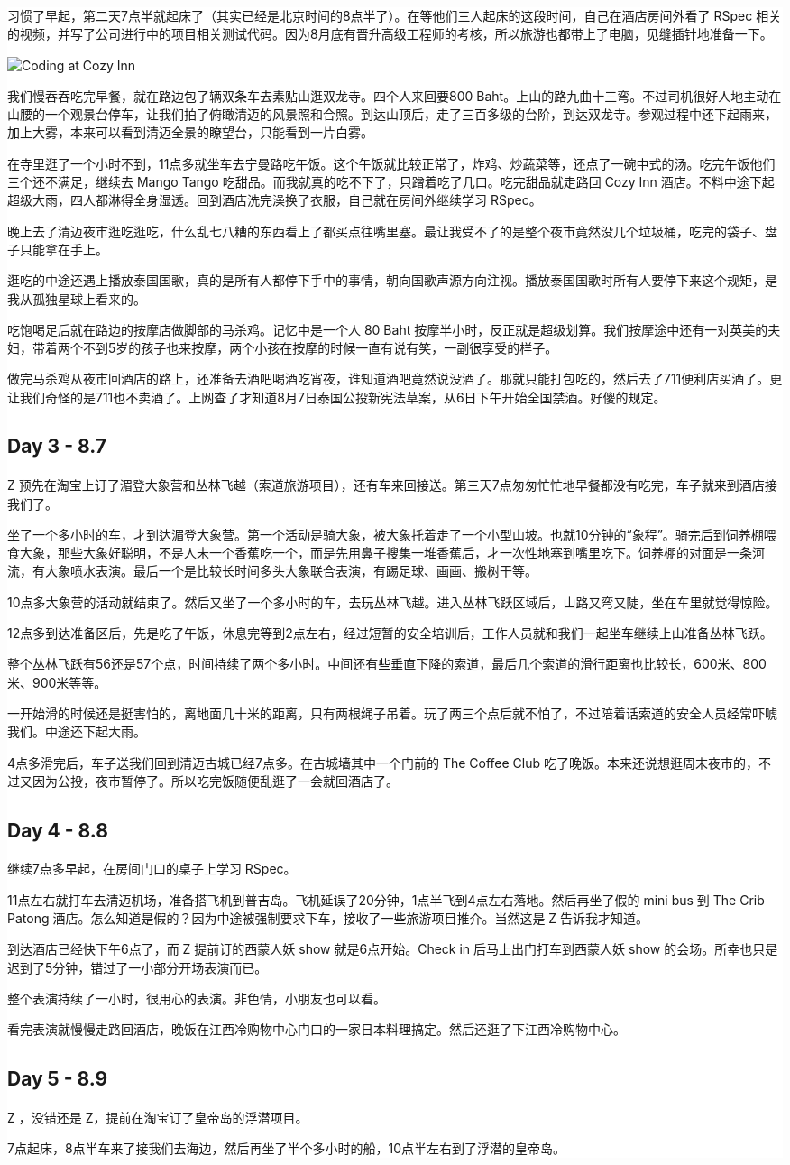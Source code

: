 习惯了早起，第二天7点半就起床了（其实已经是北京时间的8点半了）。在等他们三人起床的这段时间，自己在酒店房间外看了 RSpec 相关的视频，并写了公司进行中的项目相关测试代码。因为8月底有晋升高级工程师的考核，所以旅游也都带上了电脑，见缝插针地准备一下。

![Coding at Cozy Inn](/old-blog/images/posts/travel-abroad/coding-at-cozy-inn.jpg)

我们慢吞吞吃完早餐，就在路边包了辆双条车去素贴山逛双龙寺。四个人来回要800 Baht。上山的路九曲十三弯。不过司机很好人地主动在山腰的一个观景台停车，让我们拍了俯瞰清迈的风景照和合照。到达山顶后，走了三百多级的台阶，到达双龙寺。参观过程中还下起雨来，加上大雾，本来可以看到清迈全景的瞭望台，只能看到一片白雾。

在寺里逛了一个小时不到，11点多就坐车去宁曼路吃午饭。这个午饭就比较正常了，炸鸡、炒蔬菜等，还点了一碗中式的汤。吃完午饭他们三个还不满足，继续去 Mango Tango 吃甜品。而我就真的吃不下了，只蹭着吃了几口。吃完甜品就走路回 Cozy Inn 酒店。不料中途下起超级大雨，四人都淋得全身湿透。回到酒店洗完澡换了衣服，自己就在房间外继续学习 RSpec。

晚上去了清迈夜市逛吃逛吃，什么乱七八糟的东西看上了都买点往嘴里塞。最让我受不了的是整个夜市竟然没几个垃圾桶，吃完的袋子、盘子只能拿在手上。

逛吃的中途还遇上播放泰国国歌，真的是所有人都停下手中的事情，朝向国歌声源方向注视。播放泰国国歌时所有人要停下来这个规矩，是我从孤独星球上看来的。

吃饱喝足后就在路边的按摩店做脚部的马杀鸡。记忆中是一个人 80 Baht 按摩半小时，反正就是超级划算。我们按摩途中还有一对英美的夫妇，带着两个不到5岁的孩子也来按摩，两个小孩在按摩的时候一直有说有笑，一副很享受的样子。

做完马杀鸡从夜市回酒店的路上，还准备去酒吧喝酒吃宵夜，谁知道酒吧竟然说没酒了。那就只能打包吃的，然后去了711便利店买酒了。更让我们奇怪的是711也不卖酒了。上网查了才知道8月7日泰国公投新宪法草案，从6日下午开始全国禁酒。好傻的规定。

## Day 3 - 8.7

Z 预先在淘宝上订了湄登大象营和丛林飞越（索道旅游项目），还有车来回接送。第三天7点匆匆忙忙地早餐都没有吃完，车子就来到酒店接我们了。

坐了一个多小时的车，才到达湄登大象营。第一个活动是骑大象，被大象托着走了一个小型山坡。也就10分钟的“象程”。骑完后到饲养棚喂食大象，那些大象好聪明，不是人未一个香蕉吃一个，而是先用鼻子搜集一堆香蕉后，才一次性地塞到嘴里吃下。饲养棚的对面是一条河流，有大象喷水表演。最后一个是比较长时间多头大象联合表演，有踢足球、画画、搬树干等。

10点多大象营的活动就结束了。然后又坐了一个多小时的车，去玩丛林飞越。进入丛林飞跃区域后，山路又弯又陡，坐在车里就觉得惊险。

12点多到达准备区后，先是吃了午饭，休息完等到2点左右，经过短暂的安全培训后，工作人员就和我们一起坐车继续上山准备丛林飞跃。

整个丛林飞跃有56还是57个点，时间持续了两个多小时。中间还有些垂直下降的索道，最后几个索道的滑行距离也比较长，600米、800米、900米等等。

一开始滑的时候还是挺害怕的，离地面几十米的距离，只有两根绳子吊着。玩了两三个点后就不怕了，不过陪着话索道的安全人员经常吓唬我们。中途还下起大雨。

4点多滑完后，车子送我们回到清迈古城已经7点多。在古城墙其中一个门前的 The Coffee Club 吃了晚饭。本来还说想逛周末夜市的，不过又因为公投，夜市暂停了。所以吃完饭随便乱逛了一会就回酒店了。

## Day 4 - 8.8

继续7点多早起，在房间门口的桌子上学习 RSpec。

11点左右就打车去清迈机场，准备搭飞机到普吉岛。飞机延误了20分钟，1点半飞到4点左右落地。然后再坐了假的 mini bus 到 The Crib Patong 酒店。怎么知道是假的？因为中途被强制要求下车，接收了一些旅游项目推介。当然这是 Z 告诉我才知道。

到达酒店已经快下午6点了，而 Z 提前订的西蒙人妖 show 就是6点开始。Check in 后马上出门打车到西蒙人妖 show 的会场。所幸也只是迟到了5分钟，错过了一小部分开场表演而已。

整个表演持续了一小时，很用心的表演。非色情，小朋友也可以看。

看完表演就慢慢走路回酒店，晚饭在江西冷购物中心门口的一家日本料理搞定。然后还逛了下江西冷购物中心。

## Day 5 - 8.9

Z ，没错还是 Z，提前在淘宝订了皇帝岛的浮潜项目。

7点起床，8点半车来了接我们去海边，然后再坐了半个多小时的船，10点半左右到了浮潜的皇帝岛。
